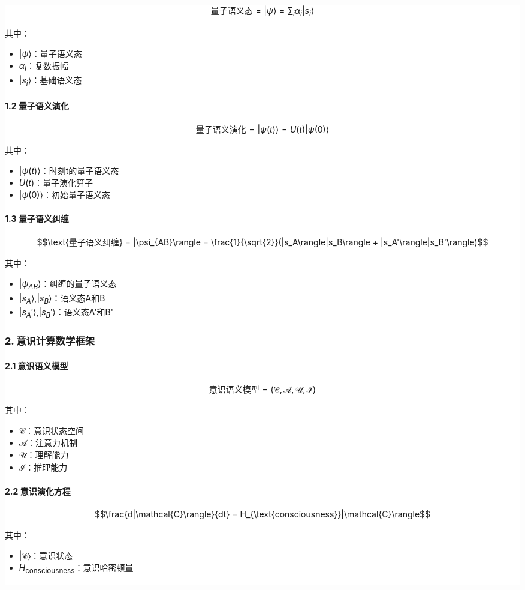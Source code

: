 ```math
\text{量子语义态} = |\psi\rangle = \sum_{i} \alpha_i |s_i\rangle
```

其中：

- $|\psi\rangle$：量子语义态
- $\alpha_i$：复数振幅
- $|s_i\rangle$：基础语义态

#### 1.2 量子语义演化

```math
\text{量子语义演化} = |\psi(t)\rangle = U(t)|\psi(0)\rangle
```

其中：

- $|\psi(t)\rangle$：时刻t的量子语义态
- $U(t)$：量子演化算子
- $|\psi(0)\rangle$：初始量子语义态

#### 1.3 量子语义纠缠

```math
\text{量子语义纠缠} = |\psi_{AB}\rangle = \frac{1}{\sqrt{2}}(|s_A\rangle|s_B\rangle + |s_A'\rangle|s_B'\rangle)
```

其中：

- $|\psi_{AB}\rangle$：纠缠的量子语义态
- $|s_A\rangle, |s_B\rangle$：语义态A和B
- $|s_A'\rangle, |s_B'\rangle$：语义态A'和B'

### 2. 意识计算数学框架

#### 2.1 意识语义模型

```math
\text{意识语义模型} = \left( \mathcal{C}, \mathcal{A}, \mathcal{U}, \mathcal{I} \right)
```

其中：

- $\mathcal{C}$：意识状态空间
- $\mathcal{A}$：注意力机制
- $\mathcal{U}$：理解能力
- $\mathcal{I}$：推理能力

#### 2.2 意识演化方程

```math
\frac{d|\mathcal{C}\rangle}{dt} = H_{\text{consciousness}}|\mathcal{C}\rangle
```

其中：

- $|\mathcal{C}\rangle$：意识状态
- $H_{\text{consciousness}}$：意识哈密顿量

---